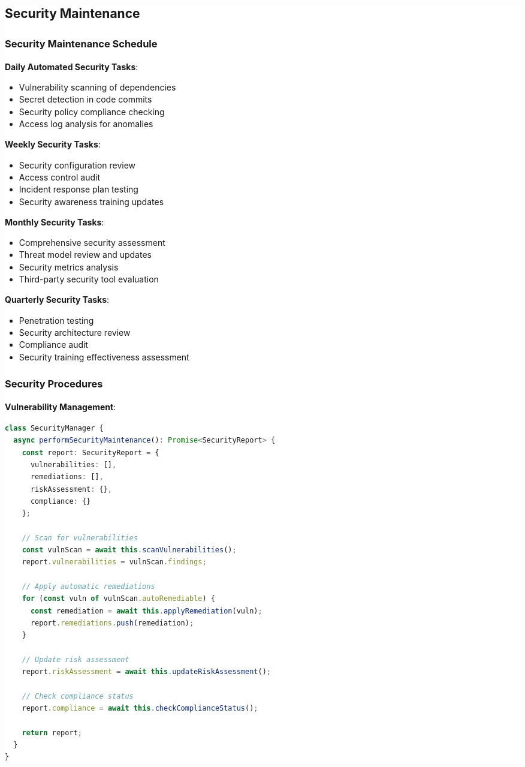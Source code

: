 ## Security Maintenance

### Security Maintenance Schedule

**Daily Automated Security Tasks**:
- Vulnerability scanning of dependencies
- Secret detection in code commits
- Security policy compliance checking
- Access log analysis for anomalies

**Weekly Security Tasks**:
- Security configuration review
- Access control audit
- Incident response plan testing
- Security awareness training updates

**Monthly Security Tasks**:
- Comprehensive security assessment
- Threat model review and updates
- Security metrics analysis
- Third-party security tool evaluation

**Quarterly Security Tasks**:
- Penetration testing
- Security architecture review
- Compliance audit
- Security training effectiveness assessment

### Security Procedures

**Vulnerability Management**:
```typescript
class SecurityManager {
  async performSecurityMaintenance(): Promise<SecurityReport> {
    const report: SecurityReport = {
      vulnerabilities: [],
      remediations: [],
      riskAssessment: {},
      compliance: {}
    };

    // Scan for vulnerabilities
    const vulnScan = await this.scanVulnerabilities();
    report.vulnerabilities = vulnScan.findings;

    // Apply automatic remediations
    for (const vuln of vulnScan.autoRemediable) {
      const remediation = await this.applyRemediation(vuln);
      report.remediations.push(remediation);
    }

    // Update risk assessment
    report.riskAssessment = await this.updateRiskAssessment();

    // Check compliance status
    report.compliance = await this.checkComplianceStatus();

    return report;
  }
}
```
